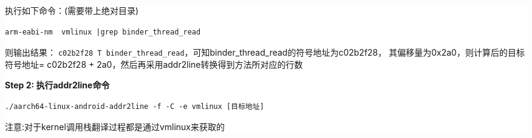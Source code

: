 
执行如下命令：(需要带上绝对目录)

    arm-eabi-nm  vmlinux |grep binder_thread_read


则输出结果： `c02b2f28 T binder_thread_read`，可知binder_thread_read的符号地址为c02b2f28，
其偏移量为0x2a0，则计算后的目标符号地址= c02b2f28 + 2a0，然后再采用addr2line转换得到方法所对应的行数

**Step 2: 执行addr2line命令**

    ./aarch64-linux-android-addr2line -f -C -e vmlinux [目标地址]

注意:对于kernel调用栈翻译过程都是通过vmlinux来获取的
